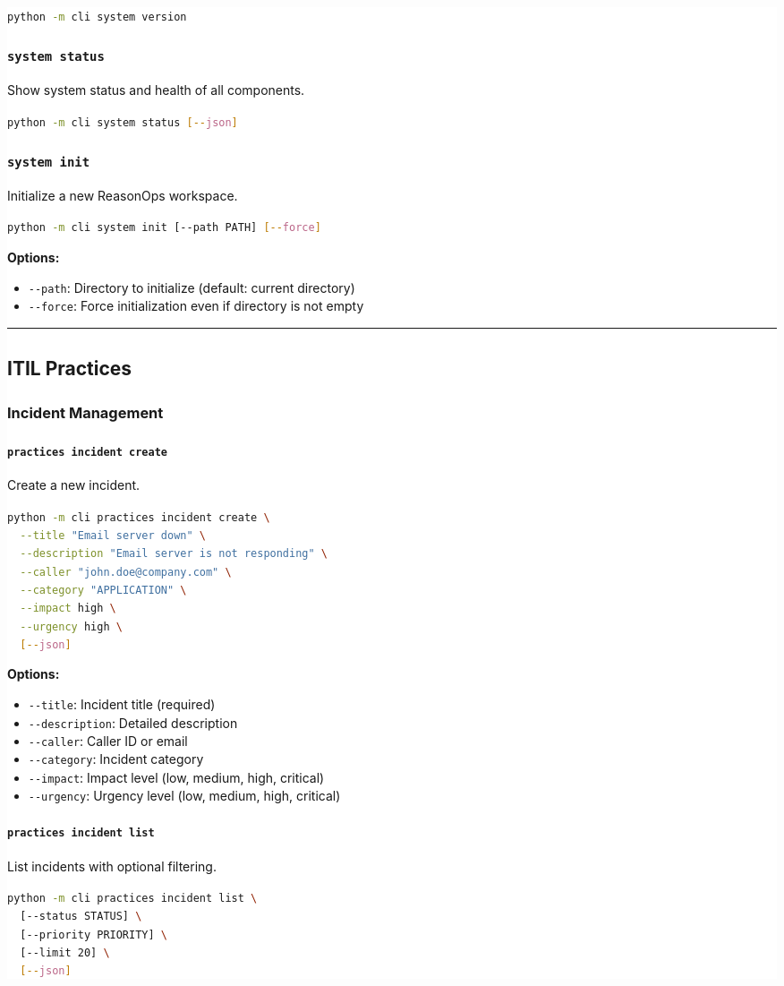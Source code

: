 ```bash
python -m cli system version
```

### `system status`
Show system status and health of all components.

```bash
python -m cli system status [--json]
```

### `system init`
Initialize a new ReasonOps workspace.

```bash
python -m cli system init [--path PATH] [--force]
```

**Options:**
- `--path`: Directory to initialize (default: current directory)
- `--force`: Force initialization even if directory is not empty

---

## ITIL Practices

### Incident Management

#### `practices incident create`
Create a new incident.

```bash
python -m cli practices incident create \
  --title "Email server down" \
  --description "Email server is not responding" \
  --caller "john.doe@company.com" \
  --category "APPLICATION" \
  --impact high \
  --urgency high \
  [--json]
```

**Options:**
- `--title`: Incident title (required)
- `--description`: Detailed description
- `--caller`: Caller ID or email
- `--category`: Incident category
- `--impact`: Impact level (low, medium, high, critical)
- `--urgency`: Urgency level (low, medium, high, critical)

#### `practices incident list`
List incidents with optional filtering.

```bash
python -m cli practices incident list \
  [--status STATUS] \
  [--priority PRIORITY] \
  [--limit 20] \
  [--json]
```
